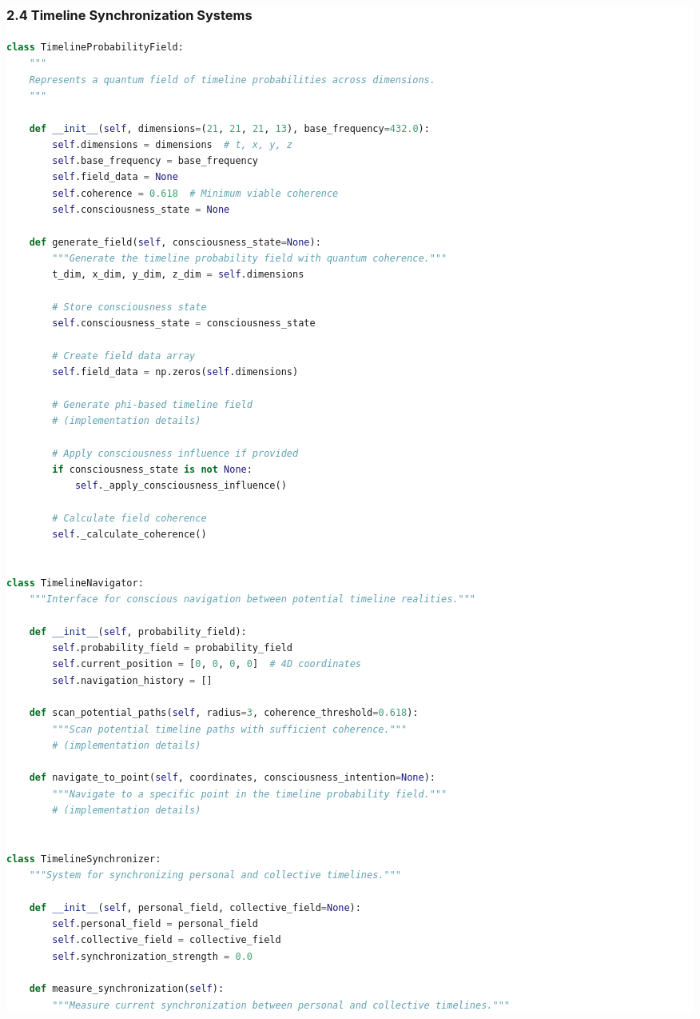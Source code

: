### 2.4 Timeline Synchronization Systems

```python
class TimelineProbabilityField:
    """
    Represents a quantum field of timeline probabilities across dimensions.
    """
    
    def __init__(self, dimensions=(21, 21, 21, 13), base_frequency=432.0):
        self.dimensions = dimensions  # t, x, y, z
        self.base_frequency = base_frequency
        self.field_data = None
        self.coherence = 0.618  # Minimum viable coherence
        self.consciousness_state = None
    
    def generate_field(self, consciousness_state=None):
        """Generate the timeline probability field with quantum coherence."""
        t_dim, x_dim, y_dim, z_dim = self.dimensions
        
        # Store consciousness state
        self.consciousness_state = consciousness_state
        
        # Create field data array
        self.field_data = np.zeros(self.dimensions)
        
        # Generate phi-based timeline field
        # (implementation details)
        
        # Apply consciousness influence if provided
        if consciousness_state is not None:
            self._apply_consciousness_influence()
            
        # Calculate field coherence
        self._calculate_coherence()


class TimelineNavigator:
    """Interface for conscious navigation between potential timeline realities."""
    
    def __init__(self, probability_field):
        self.probability_field = probability_field
        self.current_position = [0, 0, 0, 0]  # 4D coordinates
        self.navigation_history = []
    
    def scan_potential_paths(self, radius=3, coherence_threshold=0.618):
        """Scan potential timeline paths with sufficient coherence."""
        # (implementation details)
    
    def navigate_to_point(self, coordinates, consciousness_intention=None):
        """Navigate to a specific point in the timeline probability field."""
        # (implementation details)


class TimelineSynchronizer:
    """System for synchronizing personal and collective timelines."""
    
    def __init__(self, personal_field, collective_field=None):
        self.personal_field = personal_field
        self.collective_field = collective_field
        self.synchronization_strength = 0.0
    
    def measure_synchronization(self):
        """Measure current synchronization between personal and collective timelines."""
```